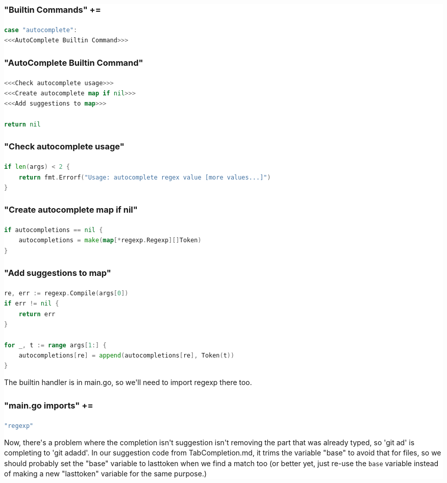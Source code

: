 ### "Builtin Commands" +=
```go
case "autocomplete":
<<<AutoComplete Builtin Command>>>
```

### "AutoComplete Builtin Command"
```go
<<<Check autocomplete usage>>>
<<<Create autocomplete map if nil>>>
<<<Add suggestions to map>>>

return nil
```

### "Check autocomplete usage"
```go
if len(args) < 2 {
	return fmt.Errorf("Usage: autocomplete regex value [more values...]")
}
```

### "Create autocomplete map if nil"
```go
if autocompletions == nil {
	autocompletions = make(map[*regexp.Regexp][]Token)
}
```

### "Add suggestions to map"
```go
re, err := regexp.Compile(args[0])
if err != nil {
	return err
}

for _, t := range args[1:] {
	autocompletions[re] = append(autocompletions[re], Token(t))
}
```

The builtin handler is in main.go, so we'll need to import regexp there too.

### "main.go imports" +=
```go
"regexp"
```

Now, there's a problem where the completion isn't suggestion isn't removing the
part that was already typed, so 'git ad<tab>' is completing to 'git adadd'. In
our suggestion code from TabCompletion.md, it trims the variable "base" to
avoid that for files, so we should probably set the "base" variable to lasttoken
when we find a match too (or better yet, just re-use the `base` variable instead
of making a new "lasttoken" variable for the same purpose.)
